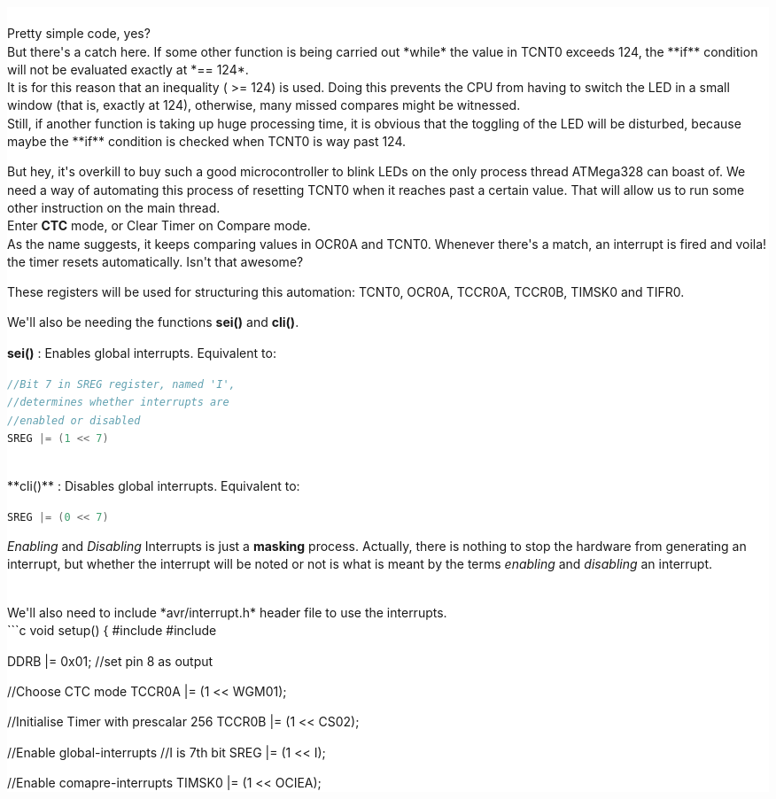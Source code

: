 <br>
Pretty simple code, yes?<br>
But there's a catch here.  
If some other function is being carried out *while* the value in TCNT0 exceeds 124, the **if** condition will not be evaluated exactly at *== 124*.<br>
It is for this reason that an inequality ( >= 124) is used. Doing this prevents the CPU from having to switch the LED in a small window (that is, exactly at 124), otherwise, many missed compares might be witnessed.<br>
Still, if another function is taking up huge processing time, it is obvious that the toggling of the LED will be disturbed, because maybe the **if** condition is checked when TCNT0 is way past 124.<br>

But hey, it's overkill to buy such a good microcontroller to blink LEDs on the only process thread ATMega328 can boast of.
We need a way of automating this process of resetting TCNT0 when it reaches past a certain value. That will allow us to run some other instruction on the main thread.<br>
Enter **CTC** mode, or Clear Timer on Compare mode.<br>
As the name suggests, it keeps comparing values in OCR0A and TCNT0. Whenever there's a match, an interrupt is fired and voila! the timer resets automatically. Isn't that awesome?<br>

These registers will be used for structuring this automation: TCNT0, OCR0A, TCCR0A, TCCR0B, TIMSK0 and TIFR0.<br>

We'll also be needing the functions **sei()** and **cli()**.<br>

**sei()** : Enables global interrupts. Equivalent to:

```c
//Bit 7 in SREG register, named 'I',
//determines whether interrupts are
//enabled or disabled
SREG |= (1 << 7)
```

<br>
**cli()** : Disables global interrupts. Equivalent to:

```c
SREG |= (0 << 7)
```

*Enabling* and *Disabling* Interrupts is just a **masking** process. Actually, there is nothing to stop the hardware from generating an interrupt, but whether the interrupt will be noted or not is what is meant by the terms *enabling* and *disabling* an interrupt.

<br>
We'll also need to include *avr/interrupt.h* header file to use the interrupts.

<br>
```c
void setup()
{
  #include<avr/io.h>
  #include <avr/interrupt.h>

  DDRB |= 0x01; //set pin 8 as output

  //Choose CTC mode
  TCCR0A |= (1 << WGM01);
  
  //Initialise Timer with prescalar 256
  TCCR0B |= (1 << CS02);

  //Enable global-interrupts
  //I is 7th bit
  SREG |= (1 << I);

  //Enable comapre-interrupts
  TIMSK0 |= (1 << OCIEA);
```